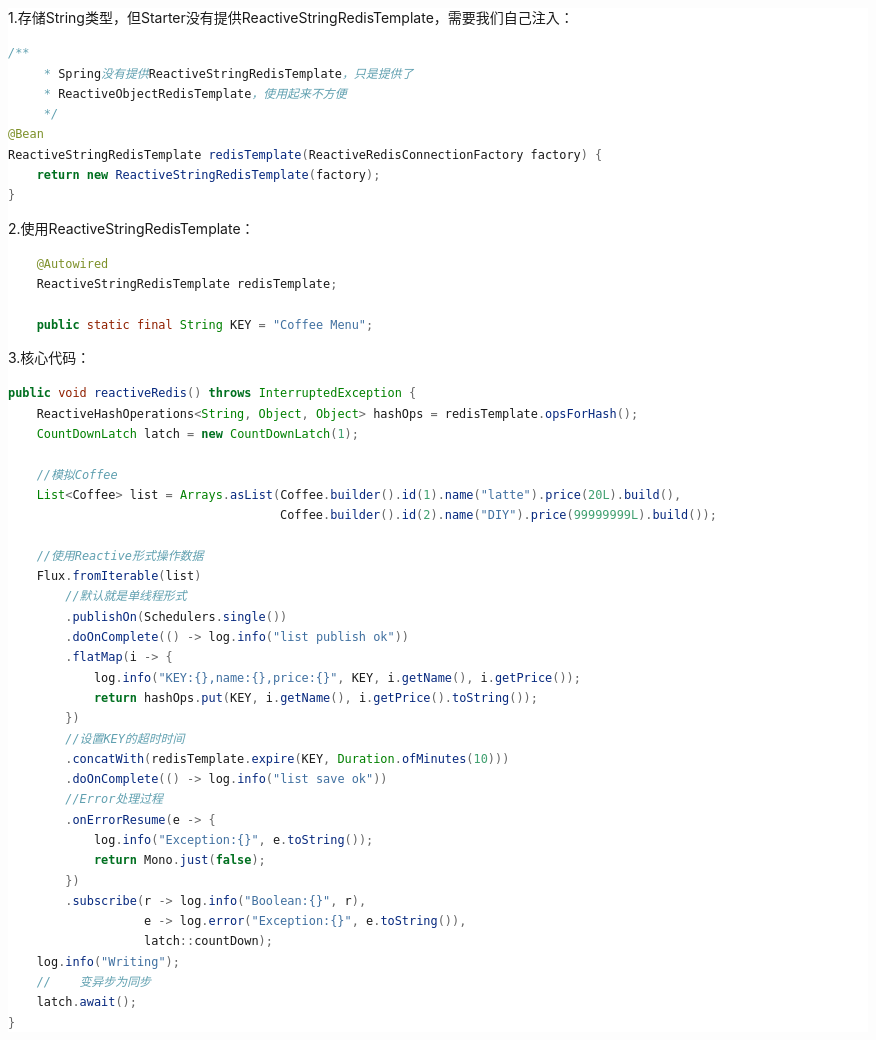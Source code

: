 1.存储String类型，但Starter没有提供ReactiveStringRedisTemplate，需要我们自己注入：

```java
/**
     * Spring没有提供ReactiveStringRedisTemplate，只是提供了
     * ReactiveObjectRedisTemplate，使用起来不方便
     */
@Bean
ReactiveStringRedisTemplate redisTemplate(ReactiveRedisConnectionFactory factory) {
    return new ReactiveStringRedisTemplate(factory);
}
```



2.使用ReactiveStringRedisTemplate：

```java
    @Autowired
    ReactiveStringRedisTemplate redisTemplate;

    public static final String KEY = "Coffee Menu";
```



3.核心代码：

```java
public void reactiveRedis() throws InterruptedException {
    ReactiveHashOperations<String, Object, Object> hashOps = redisTemplate.opsForHash();
    CountDownLatch latch = new CountDownLatch(1);

    //模拟Coffee
    List<Coffee> list = Arrays.asList(Coffee.builder().id(1).name("latte").price(20L).build(),
                                      Coffee.builder().id(2).name("DIY").price(99999999L).build());

    //使用Reactive形式操作数据
    Flux.fromIterable(list)
        //默认就是单线程形式
        .publishOn(Schedulers.single())
        .doOnComplete(() -> log.info("list publish ok"))
        .flatMap(i -> {
            log.info("KEY:{},name:{},price:{}", KEY, i.getName(), i.getPrice());
            return hashOps.put(KEY, i.getName(), i.getPrice().toString());
        })
        //设置KEY的超时时间
        .concatWith(redisTemplate.expire(KEY, Duration.ofMinutes(10)))
        .doOnComplete(() -> log.info("list save ok"))
        //Error处理过程
        .onErrorResume(e -> {
            log.info("Exception:{}", e.toString());
            return Mono.just(false);
        })
        .subscribe(r -> log.info("Boolean:{}", r),
                   e -> log.error("Exception:{}", e.toString()),
                   latch::countDown);
    log.info("Writing");
    //    变异步为同步
    latch.await();
}
```
